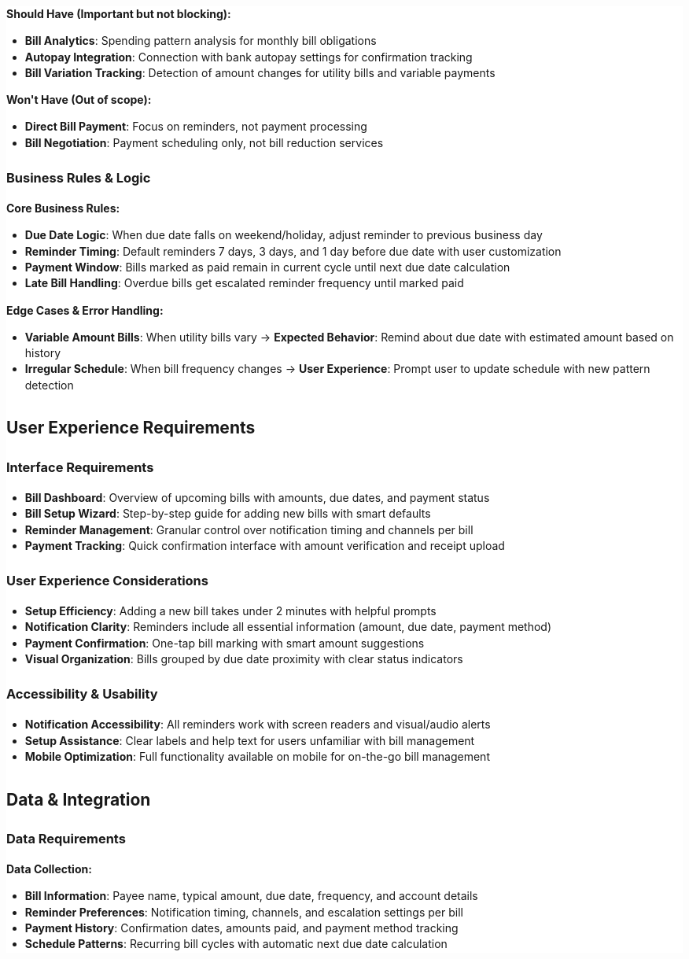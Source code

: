 **Should Have (Important but not blocking):**
- **Bill Analytics**: Spending pattern analysis for monthly bill obligations
- **Autopay Integration**: Connection with bank autopay settings for confirmation tracking
- **Bill Variation Tracking**: Detection of amount changes for utility bills and variable payments

**Won't Have (Out of scope):**
- **Direct Bill Payment**: Focus on reminders, not payment processing
- **Bill Negotiation**: Payment scheduling only, not bill reduction services

### Business Rules & Logic

**Core Business Rules:**
- **Due Date Logic**: When due date falls on weekend/holiday, adjust reminder to previous business day
- **Reminder Timing**: Default reminders 7 days, 3 days, and 1 day before due date with user customization
- **Payment Window**: Bills marked as paid remain in current cycle until next due date calculation
- **Late Bill Handling**: Overdue bills get escalated reminder frequency until marked paid

**Edge Cases & Error Handling:**
- **Variable Amount Bills**: When utility bills vary → **Expected Behavior**: Remind about due date with estimated amount based on history
- **Irregular Schedule**: When bill frequency changes → **User Experience**: Prompt user to update schedule with new pattern detection

## User Experience Requirements

### Interface Requirements
- **Bill Dashboard**: Overview of upcoming bills with amounts, due dates, and payment status
- **Bill Setup Wizard**: Step-by-step guide for adding new bills with smart defaults
- **Reminder Management**: Granular control over notification timing and channels per bill
- **Payment Tracking**: Quick confirmation interface with amount verification and receipt upload

### User Experience Considerations
- **Setup Efficiency**: Adding a new bill takes under 2 minutes with helpful prompts
- **Notification Clarity**: Reminders include all essential information (amount, due date, payment method)
- **Payment Confirmation**: One-tap bill marking with smart amount suggestions
- **Visual Organization**: Bills grouped by due date proximity with clear status indicators

### Accessibility & Usability
- **Notification Accessibility**: All reminders work with screen readers and visual/audio alerts
- **Setup Assistance**: Clear labels and help text for users unfamiliar with bill management
- **Mobile Optimization**: Full functionality available on mobile for on-the-go bill management

## Data & Integration

### Data Requirements

**Data Collection:**
- **Bill Information**: Payee name, typical amount, due date, frequency, and account details
- **Reminder Preferences**: Notification timing, channels, and escalation settings per bill
- **Payment History**: Confirmation dates, amounts paid, and payment method tracking
- **Schedule Patterns**: Recurring bill cycles with automatic next due date calculation
